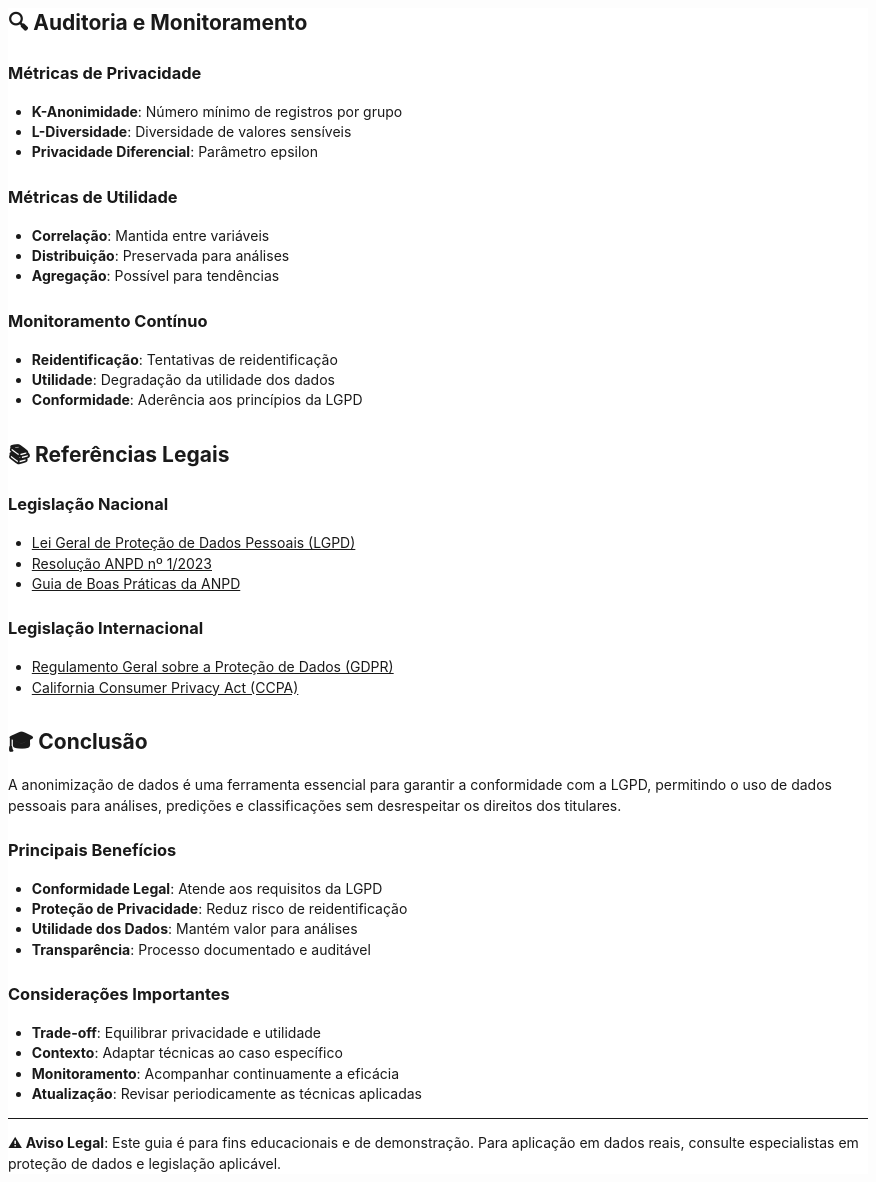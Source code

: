 ## 🔍 Auditoria e Monitoramento

### Métricas de Privacidade
- **K-Anonimidade**: Número mínimo de registros por grupo
- **L-Diversidade**: Diversidade de valores sensíveis
- **Privacidade Diferencial**: Parâmetro epsilon

### Métricas de Utilidade
- **Correlação**: Mantida entre variáveis
- **Distribuição**: Preservada para análises
- **Agregação**: Possível para tendências

### Monitoramento Contínuo
- **Reidentificação**: Tentativas de reidentificação
- **Utilidade**: Degradação da utilidade dos dados
- **Conformidade**: Aderência aos princípios da LGPD

## 📚 Referências Legais

### Legislação Nacional
- [Lei Geral de Proteção de Dados Pessoais (LGPD)](https://www.planalto.gov.br/ccivil_03/_ato2015-2018/2018/lei/l13709.htm)
- [Resolução ANPD nº 1/2023](https://www.gov.br/anpd/pt-br/documentos-e-publicacoes/resolucao-anpd-n-1-de-2023.pdf)
- [Guia de Boas Práticas da ANPD](https://www.gov.br/anpd/pt-br/documentos-e-publicacoes/guia-de-boas-praticas.pdf)

### Legislação Internacional
- [Regulamento Geral sobre a Proteção de Dados (GDPR)](https://eur-lex.europa.eu/eli/reg/2016/679/oj)
- [California Consumer Privacy Act (CCPA)](https://oag.ca.gov/privacy/ccpa)

## 🎓 Conclusão

A anonimização de dados é uma ferramenta essencial para garantir a conformidade com a LGPD, permitindo o uso de dados pessoais para análises, predições e classificações sem desrespeitar os direitos dos titulares.

### Principais Benefícios
- **Conformidade Legal**: Atende aos requisitos da LGPD
- **Proteção de Privacidade**: Reduz risco de reidentificação
- **Utilidade dos Dados**: Mantém valor para análises
- **Transparência**: Processo documentado e auditável

### Considerações Importantes
- **Trade-off**: Equilibrar privacidade e utilidade
- **Contexto**: Adaptar técnicas ao caso específico
- **Monitoramento**: Acompanhar continuamente a eficácia
- **Atualização**: Revisar periodicamente as técnicas aplicadas

---

**⚠️ Aviso Legal**: Este guia é para fins educacionais e de demonstração. Para aplicação em dados reais, consulte especialistas em proteção de dados e legislação aplicável.
